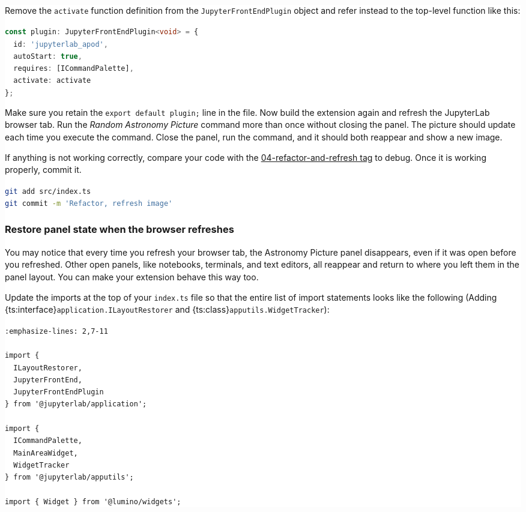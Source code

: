 Remove the `activate` function definition from the
`JupyterFrontEndPlugin` object and refer instead to the top-level function
like this:

```typescript
const plugin: JupyterFrontEndPlugin<void> = {
  id: 'jupyterlab_apod',
  autoStart: true,
  requires: [ICommandPalette],
  activate: activate
};
```

Make sure you retain the `export default plugin;` line in the file.
Now build the extension again and refresh the JupyterLab browser tab.
Run the _Random Astronomy Picture_ command more than once without closing the
panel. The picture should update each time you execute the command. Close
the panel, run the command, and it should both reappear and show a new
image.

If anything is not working correctly, compare your code with the
[04-refactor-and-refresh
tag](https://github.com/jupyterlab/jupyterlab_apod/tree/4.0-04-refactor-and-refresh)
to debug. Once it is working properly, commit it.

```bash
git add src/index.ts
git commit -m 'Refactor, refresh image'
```

### Restore panel state when the browser refreshes

You may notice that every time you refresh your browser tab, the Astronomy Picture
panel disappears, even if it was open before you refreshed. Other open
panels, like notebooks, terminals, and text editors, all reappear and
return to where you left them in the panel layout. You can make your
extension behave this way too.

Update the imports at the top of your `index.ts` file so that the
entire list of import statements looks like the following (Adding
{ts:interface}`application.ILayoutRestorer` and {ts:class}`apputils.WidgetTracker`):

```{code-block} typescript
:emphasize-lines: 2,7-11

import {
  ILayoutRestorer,
  JupyterFrontEnd,
  JupyterFrontEndPlugin
} from '@jupyterlab/application';

import {
  ICommandPalette,
  MainAreaWidget,
  WidgetTracker
} from '@jupyterlab/apputils';

import { Widget } from '@lumino/widgets';
```
